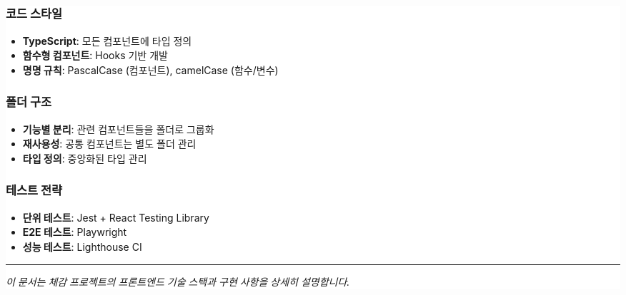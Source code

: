 ### 코드 스타일
- **TypeScript**: 모든 컴포넌트에 타입 정의
- **함수형 컴포넌트**: Hooks 기반 개발
- **명명 규칙**: PascalCase (컴포넌트), camelCase (함수/변수)

### 폴더 구조
- **기능별 분리**: 관련 컴포넌트들을 폴더로 그룹화
- **재사용성**: 공통 컴포넌트는 별도 폴더 관리
- **타입 정의**: 중앙화된 타입 관리

### 테스트 전략
- **단위 테스트**: Jest + React Testing Library
- **E2E 테스트**: Playwright
- **성능 테스트**: Lighthouse CI

---

*이 문서는 체감 프로젝트의 프론트엔드 기술 스택과 구현 사항을 상세히 설명합니다.* 